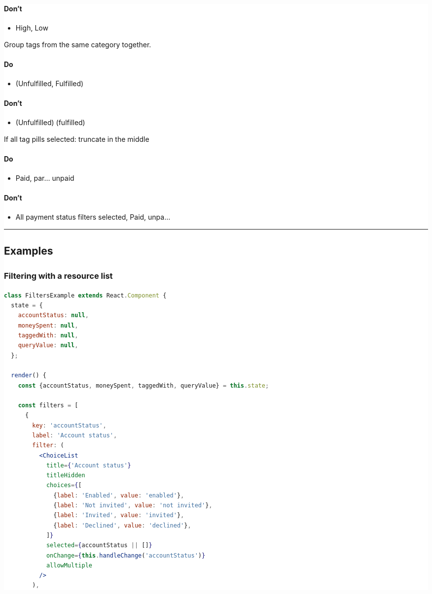 #### Don’t

- High, Low



Group tags from the same category together.



#### Do

- (Unfulfilled, Fulfilled)

#### Don’t

- (Unfulfilled) (fulfilled)



If all tag pills selected: truncate in the middle



#### Do

- Paid, par… unpaid

#### Don’t

- All payment status filters selected, Paid, unpa…



---

## Examples

### Filtering with a resource list

```jsx
class FiltersExample extends React.Component {
  state = {
    accountStatus: null,
    moneySpent: null,
    taggedWith: null,
    queryValue: null,
  };

  render() {
    const {accountStatus, moneySpent, taggedWith, queryValue} = this.state;

    const filters = [
      {
        key: 'accountStatus',
        label: 'Account status',
        filter: (
          <ChoiceList
            title={'Account status'}
            titleHidden
            choices={[
              {label: 'Enabled', value: 'enabled'},
              {label: 'Not invited', value: 'not invited'},
              {label: 'Invited', value: 'invited'},
              {label: 'Declined', value: 'declined'},
            ]}
            selected={accountStatus || []}
            onChange={this.handleChange('accountStatus')}
            allowMultiple
          />
        ),
```
